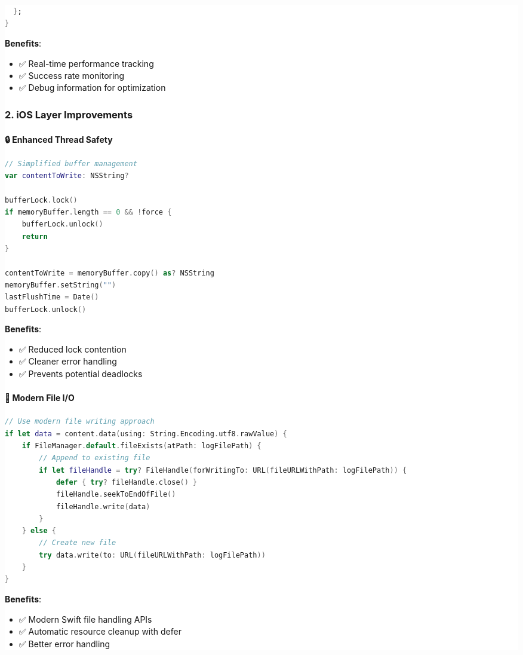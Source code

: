 ```dart
  };
}
```

**Benefits**:
- ✅ Real-time performance tracking
- ✅ Success rate monitoring
- ✅ Debug information for optimization

### **2. iOS Layer Improvements**

#### **🔒 Enhanced Thread Safety**
```swift
// Simplified buffer management
var contentToWrite: NSString?

bufferLock.lock()
if memoryBuffer.length == 0 && !force {
    bufferLock.unlock()
    return
}

contentToWrite = memoryBuffer.copy() as? NSString
memoryBuffer.setString("")
lastFlushTime = Date()
bufferLock.unlock()
```

**Benefits**:
- ✅ Reduced lock contention
- ✅ Cleaner error handling
- ✅ Prevents potential deadlocks

#### **💾 Modern File I/O**
```swift
// Use modern file writing approach
if let data = content.data(using: String.Encoding.utf8.rawValue) {
    if FileManager.default.fileExists(atPath: logFilePath) {
        // Append to existing file
        if let fileHandle = try? FileHandle(forWritingTo: URL(fileURLWithPath: logFilePath)) {
            defer { try? fileHandle.close() }
            fileHandle.seekToEndOfFile()
            fileHandle.write(data)
        }
    } else {
        // Create new file
        try data.write(to: URL(fileURLWithPath: logFilePath))
    }
}
```

**Benefits**:
- ✅ Modern Swift file handling APIs
- ✅ Automatic resource cleanup with defer
- ✅ Better error handling

